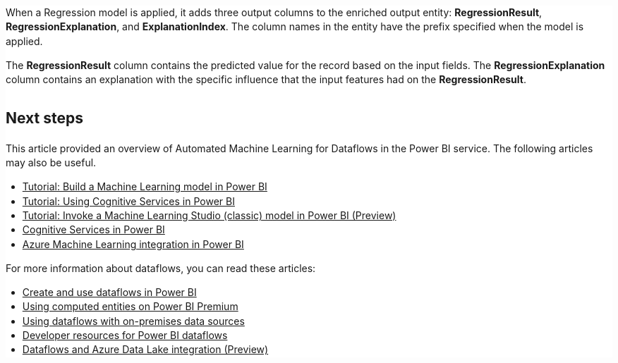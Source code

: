 When a Regression model is applied, it adds three output columns to the enriched output entity: **RegressionResult**, **RegressionExplanation**, and **ExplanationIndex**. The column names in the entity have the prefix specified when the model is applied.

The **RegressionResult** column contains the predicted value for the record based on the input fields. The **RegressionExplanation** column contains an explanation with the specific influence that the input features had on the **RegressionResult**.

## Next steps

This article provided an overview of Automated Machine Learning for Dataflows in the Power BI service. The following articles may also be useful.

- [Tutorial: Build a Machine Learning model in Power BI ](../connect-data/service-tutorial-build-machine-learning-model.md)
- [Tutorial: Using Cognitive Services in Power BI](../connect-data/service-tutorial-use-cognitive-services.md)
- [Tutorial: Invoke a Machine Learning Studio (classic) model in Power BI (Preview)](../connect-data/service-tutorial-invoke-machine-learning-model.md)
- [Cognitive Services in Power BI](service-cognitive-services.md)
- [Azure Machine Learning integration in Power BI](service-machine-learning-integration.md)

For more information about dataflows, you can read these articles:

- [Create and use dataflows in Power BI](service-dataflows-create-use.md)
- [Using computed entities on Power BI Premium](service-dataflows-computed-entities-premium.md)
- [Using dataflows with on-premises data sources](service-dataflows-on-premises-gateways.md)
- [Developer resources for Power BI dataflows](service-dataflows-developer-resources.md)
- [Dataflows and Azure Data Lake integration (Preview)](service-dataflows-azure-data-lake-integration.md)
